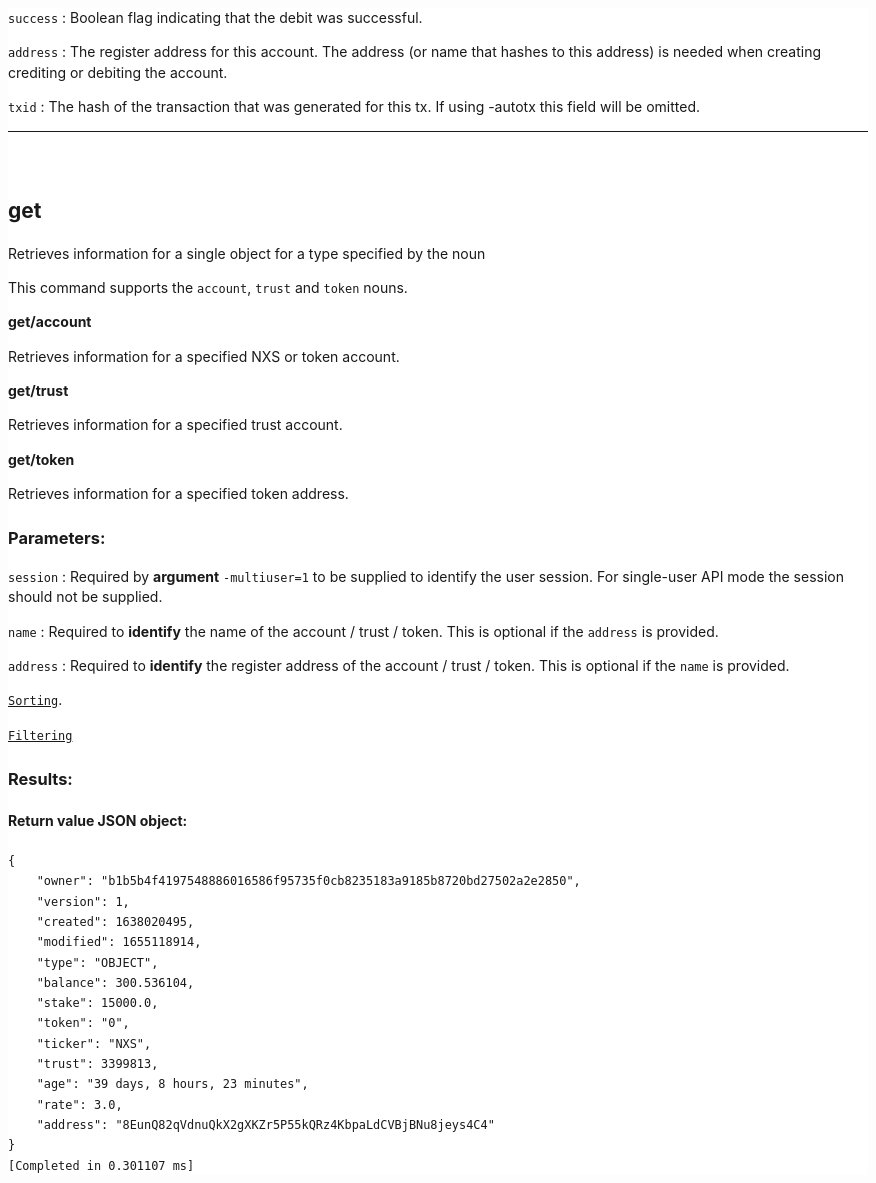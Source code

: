 `success` : Boolean flag indicating that the debit was successful.

`address` : The register address for this account. The address (or name that hashes to this address) is needed when creating crediting or debiting the account.

`txid` : The hash of the transaction that was generated for this tx. If using -autotx this field will be omitted.

---
&nbsp;

## get <a href="#get" id="get"></a>

Retrieves information for a single object for a type specified by the noun

This command supports the `account`, `trust` and `token` nouns.

**get/account**

Retrieves information for a specified NXS or token account.

**get/trust**

Retrieves information for a specified trust account.

**get/token**

Retrieves information for a specified token address.

### Parameters:

`session` : Required by **argument** `-multiuser=1` to be supplied to identify the user session. For single-user API mode the session should not be supplied.

`name` : Required to **identify** the name of the account / trust / token. This is optional if the `address` is provided.

`address` : Required to **identify** the register address of the account / trust / token. This is optional if the `name` is provided.

[`Sorting`](/en/tritium++/sorting).

[`Filtering`](/en/tritium++/filtering)

### Results:

#### Return value JSON object:

```
{
    "owner": "b1b5b4f4197548886016586f95735f0cb8235183a9185b8720bd27502a2e2850",
    "version": 1,
    "created": 1638020495,
    "modified": 1655118914,
    "type": "OBJECT",
    "balance": 300.536104,
    "stake": 15000.0,
    "token": "0",
    "ticker": "NXS",
    "trust": 3399813,
    "age": "39 days, 8 hours, 23 minutes",
    "rate": 3.0,
    "address": "8EunQ82qVdnuQkX2gXKZr5P55kQRz4KbpaLdCVBjBNu8jeys4C4"
}
[Completed in 0.301107 ms]
```
